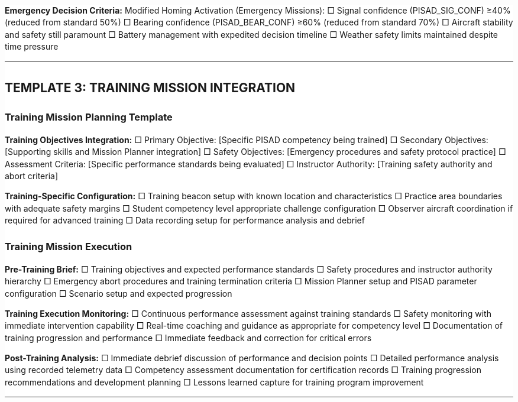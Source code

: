 **Emergency Decision Criteria:**
Modified Homing Activation (Emergency Missions):
□ Signal confidence (PISAD_SIG_CONF) ≥40% (reduced from standard 50%)
□ Bearing confidence (PISAD_BEAR_CONF) ≥60% (reduced from standard 70%)
□ Aircraft stability and safety still paramount
□ Battery management with expedited decision timeline
□ Weather safety limits maintained despite time pressure

---

## **TEMPLATE 3: TRAINING MISSION INTEGRATION**

### Training Mission Planning Template

**Training Objectives Integration:**
□ Primary Objective: [Specific PISAD competency being trained]
□ Secondary Objectives: [Supporting skills and Mission Planner integration]
□ Safety Objectives: [Emergency procedures and safety protocol practice]
□ Assessment Criteria: [Specific performance standards being evaluated]
□ Instructor Authority: [Training safety authority and abort criteria]

**Training-Specific Configuration:**
□ Training beacon setup with known location and characteristics
□ Practice area boundaries with adequate safety margins
□ Student competency level appropriate challenge configuration
□ Observer aircraft coordination if required for advanced training
□ Data recording setup for performance analysis and debrief

### Training Mission Execution

**Pre-Training Brief:**
□ Training objectives and expected performance standards
□ Safety procedures and instructor authority hierarchy
□ Emergency abort procedures and training termination criteria
□ Mission Planner setup and PISAD parameter configuration
□ Scenario setup and expected progression

**Training Execution Monitoring:**
□ Continuous performance assessment against training standards
□ Safety monitoring with immediate intervention capability
□ Real-time coaching and guidance as appropriate for competency level
□ Documentation of training progression and performance
□ Immediate feedback and correction for critical errors

**Post-Training Analysis:**
□ Immediate debrief discussion of performance and decision points
□ Detailed performance analysis using recorded telemetry data
□ Competency assessment documentation for certification records
□ Training progression recommendations and development planning
□ Lessons learned capture for training program improvement

---
